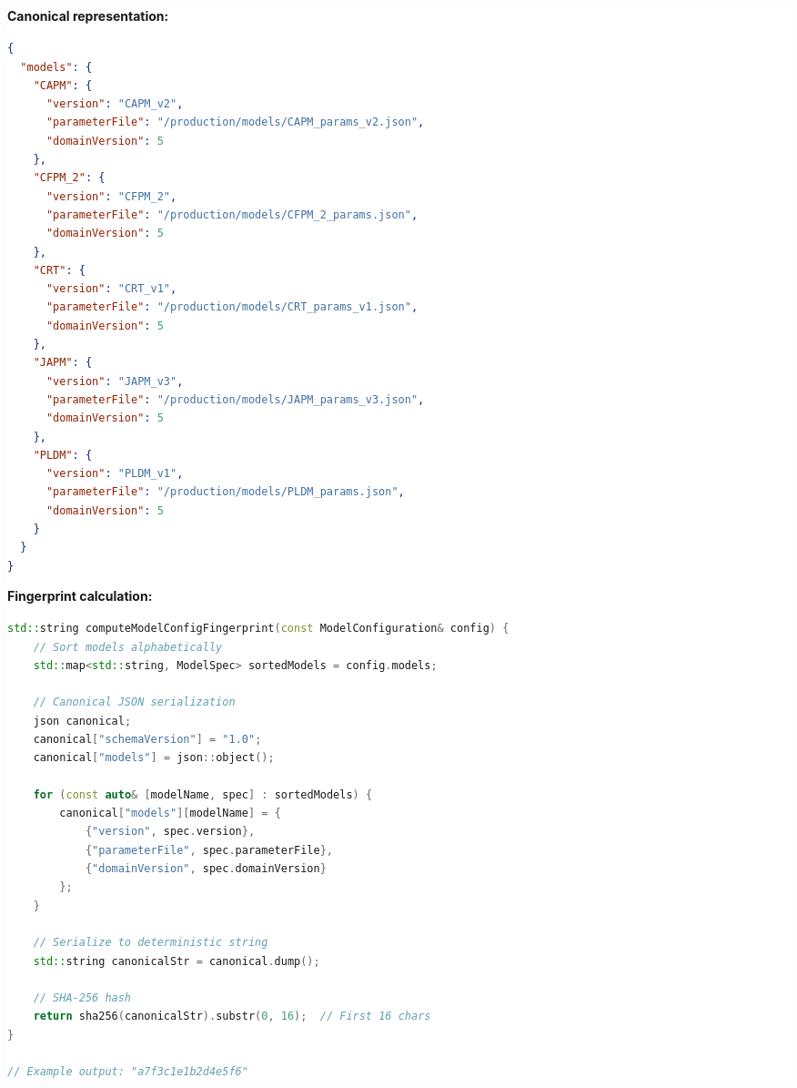 **Canonical representation:**

```json
{
  "models": {
    "CAPM": {
      "version": "CAPM_v2",
      "parameterFile": "/production/models/CAPM_params_v2.json",
      "domainVersion": 5
    },
    "CFPM_2": {
      "version": "CFPM_2",
      "parameterFile": "/production/models/CFPM_2_params.json",
      "domainVersion": 5
    },
    "CRT": {
      "version": "CRT_v1",
      "parameterFile": "/production/models/CRT_params_v1.json",
      "domainVersion": 5
    },
    "JAPM": {
      "version": "JAPM_v3",
      "parameterFile": "/production/models/JAPM_params_v3.json",
      "domainVersion": 5
    },
    "PLDM": {
      "version": "PLDM_v1",
      "parameterFile": "/production/models/PLDM_params.json",
      "domainVersion": 5
    }
  }
}
```

**Fingerprint calculation:**

```cpp
std::string computeModelConfigFingerprint(const ModelConfiguration& config) {
    // Sort models alphabetically
    std::map<std::string, ModelSpec> sortedModels = config.models;
    
    // Canonical JSON serialization
    json canonical;
    canonical["schemaVersion"] = "1.0";
    canonical["models"] = json::object();
    
    for (const auto& [modelName, spec] : sortedModels) {
        canonical["models"][modelName] = {
            {"version", spec.version},
            {"parameterFile", spec.parameterFile},
            {"domainVersion", spec.domainVersion}
        };
    }
    
    // Serialize to deterministic string
    std::string canonicalStr = canonical.dump();
    
    // SHA-256 hash
    return sha256(canonicalStr).substr(0, 16);  // First 16 chars
}

// Example output: "a7f3c1e1b2d4e5f6"
```
